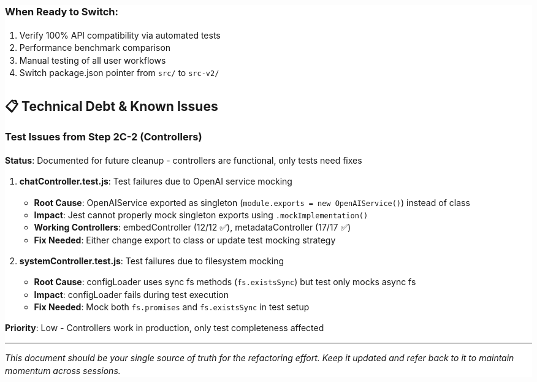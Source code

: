 ### When Ready to Switch:
1. Verify 100% API compatibility via automated tests
2. Performance benchmark comparison
3. Manual testing of all user workflows
4. Switch package.json pointer from `src/` to `src-v2/`

## 📋 Technical Debt & Known Issues

### Test Issues from Step 2C-2 (Controllers)
**Status**: Documented for future cleanup - controllers are functional, only tests need fixes

1. **chatController.test.js**: Test failures due to OpenAI service mocking
   - **Root Cause**: OpenAIService exported as singleton (`module.exports = new OpenAIService()`) instead of class
   - **Impact**: Jest cannot properly mock singleton exports using `.mockImplementation()`
   - **Working Controllers**: embedController (12/12 ✅), metadataController (17/17 ✅)
   - **Fix Needed**: Either change export to class or update test mocking strategy

2. **systemController.test.js**: Test failures due to filesystem mocking  
   - **Root Cause**: configLoader uses sync fs methods (`fs.existsSync`) but test only mocks async fs
   - **Impact**: configLoader fails during test execution
   - **Fix Needed**: Mock both `fs.promises` and `fs.existsSync` in test setup

**Priority**: Low - Controllers work in production, only test completeness affected

---

*This document should be your single source of truth for the refactoring effort. Keep it updated and refer back to it to maintain momentum across sessions.*